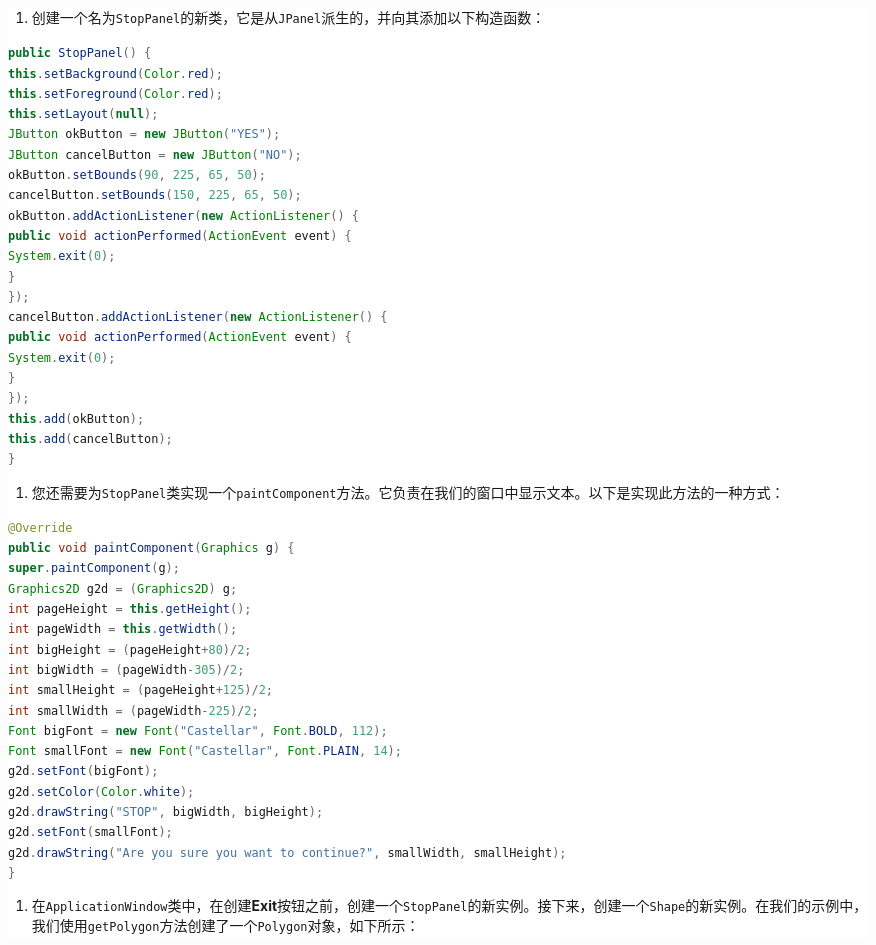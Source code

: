 1.  创建一个名为`StopPanel`的新类，它是从`JPanel`派生的，并向其添加以下构造函数：

```java
public StopPanel() {
this.setBackground(Color.red);
this.setForeground(Color.red);
this.setLayout(null);
JButton okButton = new JButton("YES");
JButton cancelButton = new JButton("NO");
okButton.setBounds(90, 225, 65, 50);
cancelButton.setBounds(150, 225, 65, 50);
okButton.addActionListener(new ActionListener() {
public void actionPerformed(ActionEvent event) {
System.exit(0);
}
});
cancelButton.addActionListener(new ActionListener() {
public void actionPerformed(ActionEvent event) {
System.exit(0);
}
});
this.add(okButton);
this.add(cancelButton);
}

```

1.  您还需要为`StopPanel`类实现一个`paintComponent`方法。它负责在我们的窗口中显示文本。以下是实现此方法的一种方式：

```java
@Override
public void paintComponent(Graphics g) {
super.paintComponent(g);
Graphics2D g2d = (Graphics2D) g;
int pageHeight = this.getHeight();
int pageWidth = this.getWidth();
int bigHeight = (pageHeight+80)/2;
int bigWidth = (pageWidth-305)/2;
int smallHeight = (pageHeight+125)/2;
int smallWidth = (pageWidth-225)/2;
Font bigFont = new Font("Castellar", Font.BOLD, 112);
Font smallFont = new Font("Castellar", Font.PLAIN, 14);
g2d.setFont(bigFont);
g2d.setColor(Color.white);
g2d.drawString("STOP", bigWidth, bigHeight);
g2d.setFont(smallFont);
g2d.drawString("Are you sure you want to continue?", smallWidth, smallHeight);
}

```

1.  在`ApplicationWindow`类中，在创建**Exit**按钮之前，创建一个`StopPanel`的新实例。接下来，创建一个`Shape`的新实例。在我们的示例中，我们使用`getPolygon`方法创建了一个`Polygon`对象，如下所示：
